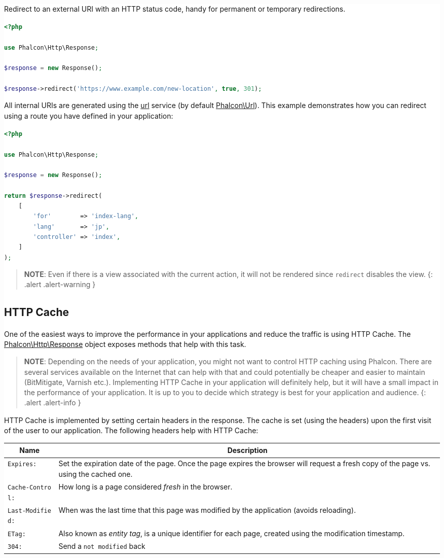 Redirect to an external URI with an HTTP status code, handy for permanent or temporary redirections.

```php
<?php 

use Phalcon\Http\Response;

$response = new Response();

$response->redirect('https://www.example.com/new-location', true, 301);
```

All internal URIs are generated using the [url](mvc-url) service (by default [Phalcon\Url][url]). This example demonstrates how you can redirect using a route you have defined in your application:

```php
<?php 

use Phalcon\Http\Response;

$response = new Response();

return $response->redirect(
    [
        'for'        => 'index-lang',
        'lang'       => 'jp',
        'controller' => 'index',
    ]
);
```

> **NOTE**: Even if there is a view associated with the current action, it will not be rendered since `redirect` disables the view.
{: .alert .alert-warning }

## HTTP Cache
One of the easiest ways to improve the performance in your applications and reduce the traffic is using HTTP Cache. The [Phalcon\Http\Response][http-response] object exposes methods that help with this task.

> **NOTE**: Depending on the needs of your application, you might not want to control HTTP caching using Phalcon. There are several services available on the Internet that can help with that and could potentially be cheaper and easier to maintain (BitMitigate, Varnish etc.). Implementing HTTP Cache in your application will definitely help, but it will have a small impact in the performance of your application. It is up to you to decide which strategy is best for your application and audience.
{: .alert .alert-info } 

HTTP Cache is implemented by setting certain headers in the response. The cache is set (using the headers) upon the first visit of the user to our application. The following headers help with HTTP Cache:

| Name             | Description                                                                                                                            |
|------------------|----------------------------------------------------------------------------------------------------------------------------------------|
| `Expires:`       | Set the expiration date of the page. Once the page expires the browser will request a fresh copy of the page vs. using the cached one. |
| `Cache-Control:` | How long is a page considered _fresh_ in the browser.                                                                                  |
| `Last-Modified:` | When was the last time that this page was modified by the application (avoids reloading).                                              |
| `ETag:`          | Also known as _entity tag_, is a unique identifier for each page, created using the modification timestamp.                            |
| `304:`           | Send a `not modified` back                                                                                                             |


[http-cookie]: api/phalcon_http#http-cookie
[http-cookie-exception]: api/phalcon_http#http-cookie-exception
[http-cookieinterface]: api/phalcon_http#http-cookieinterface
[http-response]: api/phalcon_http#http-response
[http-response-cookies]: api/phalcon_http#http-response-cookies
[http-response-cookiesinterface]: api/phalcon_http#http-response-cookiesinterface
[http-response-exception]: api/phalcon_http#http-response-exception
[http-response-headers]: api/phalcon_http#http-response-headers
[http-response-headersinterface]: api/phalcon_http#http-response-headersinterface
[http-responseinterface]: api/phalcon_http#http-responseinterface
[di-injectionawareinterface]: api/phalcon_di#di-injectionawareinterface
[di-factorydefault]: api/phalcon_di#di-factorydefault
[url]: api/phalcon_mvc#mvc-url
[json-encode]: https://www.php.net/manual/en/function.json-encode.php
[status-codes]: https://www.iana.org/assignments/http-status-codes/http-status-codes.xhtml
[events-eventsawareinterface]: api/phalcon_events#events-eventsawareinterface
[readfile]: https://www.php.net/manual/en/function.readfile.php
[http-message-response]: api/phalcon_http#http-message-response